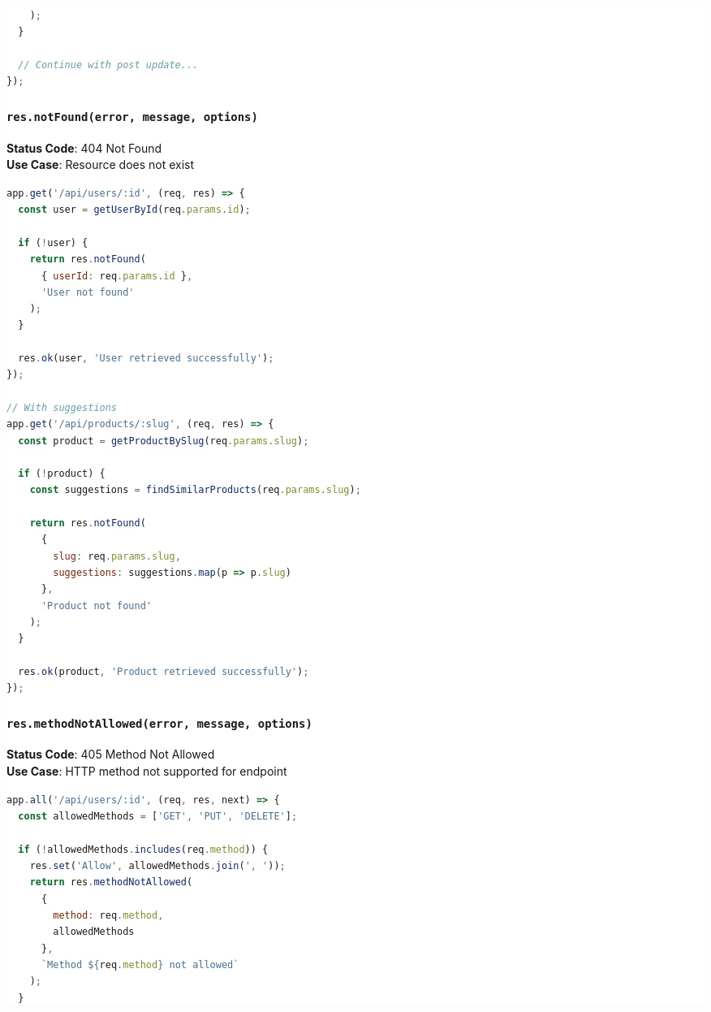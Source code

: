 ```javascript
    );
  }
  
  // Continue with post update...
});
```

### `res.notFound(error, message, options)`

**Status Code**: 404 Not Found  
**Use Case**: Resource does not exist

```javascript
app.get('/api/users/:id', (req, res) => {
  const user = getUserById(req.params.id);
  
  if (!user) {
    return res.notFound(
      { userId: req.params.id },
      'User not found'
    );
  }
  
  res.ok(user, 'User retrieved successfully');
});

// With suggestions
app.get('/api/products/:slug', (req, res) => {
  const product = getProductBySlug(req.params.slug);
  
  if (!product) {
    const suggestions = findSimilarProducts(req.params.slug);
    
    return res.notFound(
      { 
        slug: req.params.slug,
        suggestions: suggestions.map(p => p.slug)
      },
      'Product not found'
    );
  }
  
  res.ok(product, 'Product retrieved successfully');
});
```

### `res.methodNotAllowed(error, message, options)`

**Status Code**: 405 Method Not Allowed  
**Use Case**: HTTP method not supported for endpoint

```javascript
app.all('/api/users/:id', (req, res, next) => {
  const allowedMethods = ['GET', 'PUT', 'DELETE'];
  
  if (!allowedMethods.includes(req.method)) {
    res.set('Allow', allowedMethods.join(', '));
    return res.methodNotAllowed(
      { 
        method: req.method,
        allowedMethods
      },
      `Method ${req.method} not allowed`
    );
  }
```